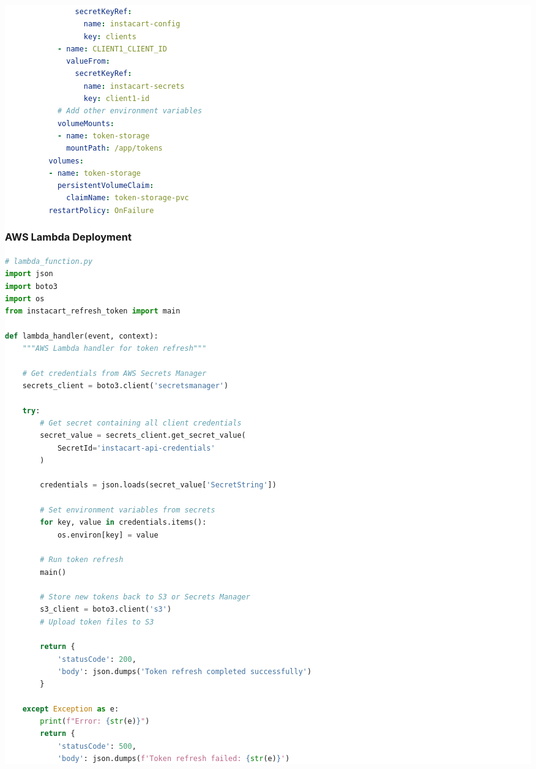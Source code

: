 ```yaml
                secretKeyRef:
                  name: instacart-config
                  key: clients
            - name: CLIENT1_CLIENT_ID
              valueFrom:
                secretKeyRef:
                  name: instacart-secrets
                  key: client1-id
            # Add other environment variables
            volumeMounts:
            - name: token-storage
              mountPath: /app/tokens
          volumes:
          - name: token-storage
            persistentVolumeClaim:
              claimName: token-storage-pvc
          restartPolicy: OnFailure
```

### AWS Lambda Deployment

```python
# lambda_function.py
import json
import boto3
import os
from instacart_refresh_token import main

def lambda_handler(event, context):
    """AWS Lambda handler for token refresh"""
    
    # Get credentials from AWS Secrets Manager
    secrets_client = boto3.client('secretsmanager')
    
    try:
        # Get secret containing all client credentials
        secret_value = secrets_client.get_secret_value(
            SecretId='instacart-api-credentials'
        )
        
        credentials = json.loads(secret_value['SecretString'])
        
        # Set environment variables from secrets
        for key, value in credentials.items():
            os.environ[key] = value
        
        # Run token refresh
        main()
        
        # Store new tokens back to S3 or Secrets Manager
        s3_client = boto3.client('s3')
        # Upload token files to S3
        
        return {
            'statusCode': 200,
            'body': json.dumps('Token refresh completed successfully')
        }
        
    except Exception as e:
        print(f"Error: {str(e)}")
        return {
            'statusCode': 500,
            'body': json.dumps(f'Token refresh failed: {str(e)}')
```